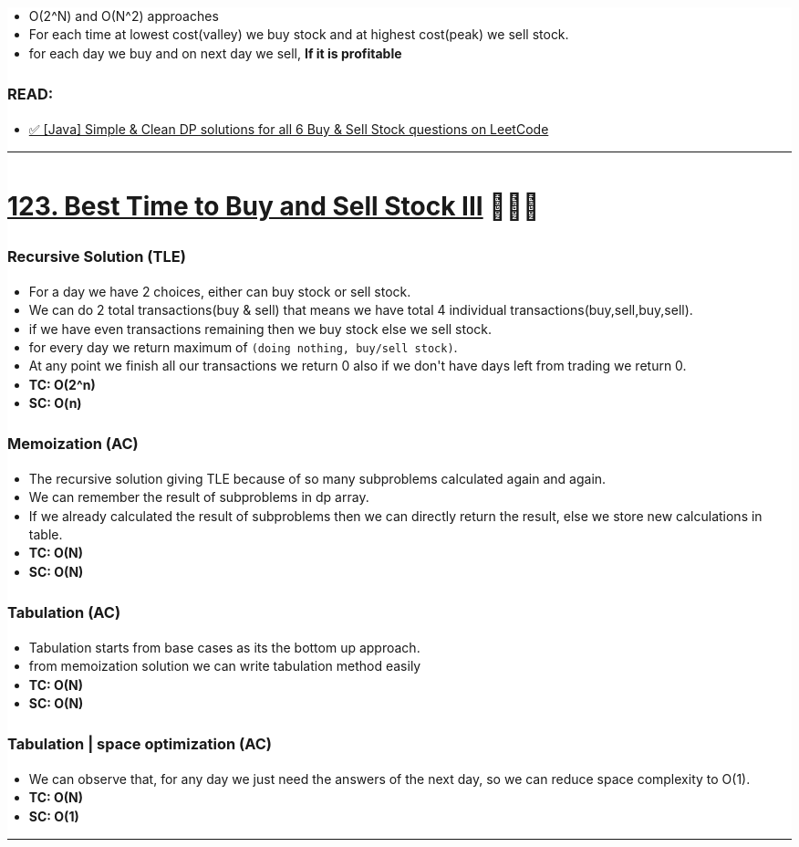-   O(2^N) and O(N^2) approaches
-   For each time at lowest cost(valley) we buy stock and at highest cost(peak) we sell stock.
-   for each day we buy and on next day we sell, **If it is profitable**

### READ:

-   [✅ [Java] Simple & Clean DP solutions for all 6 Buy & Sell Stock questions on LeetCode](https://leetcode.com/problems/best-time-to-buy-and-sell-stock-ii/discuss/1569081/Java-Simple-and-Clean-DP-solutions-for-all-6-Buy-and-Sell-Stock-questions-on-LeetCode)

---

# [123. Best Time to Buy and Sell Stock III](./123_bestTimeToBuySellStockIII.md) 🌟🌟🌟

### Recursive Solution (TLE)

-   For a day we have 2 choices, either can buy stock or sell stock.
-   We can do 2 total transactions(buy & sell) that means we have total 4 individual transactions(buy,sell,buy,sell).
-   if we have even transactions remaining then we buy stock else we sell stock.
-   for every day we return maximum of `(doing nothing, buy/sell stock)`.
-   At any point we finish all our transactions we return 0 also if we don't have days left from trading we return 0.
-   **TC: O(2^n)**
-   **SC: O(n)**

### Memoization (AC)

-   The recursive solution giving TLE because of so many subproblems calculated again and again.
-   We can remember the result of subproblems in dp array.
-   If we already calculated the result of subproblems then we can directly return the result, else we store new calculations in table.
-   **TC: O(N)**
-   **SC: O(N)**

### Tabulation (AC)

-   Tabulation starts from base cases as its the bottom up approach.
-   from memoization solution we can write tabulation method easily
-   **TC: O(N)**
-   **SC: O(N)**

### Tabulation | space optimization (AC)

-   We can observe that, for any day we just need the answers of the next day, so we can reduce space complexity to O(1).
-   **TC: O(N)**
-   **SC: O(1)**

---
